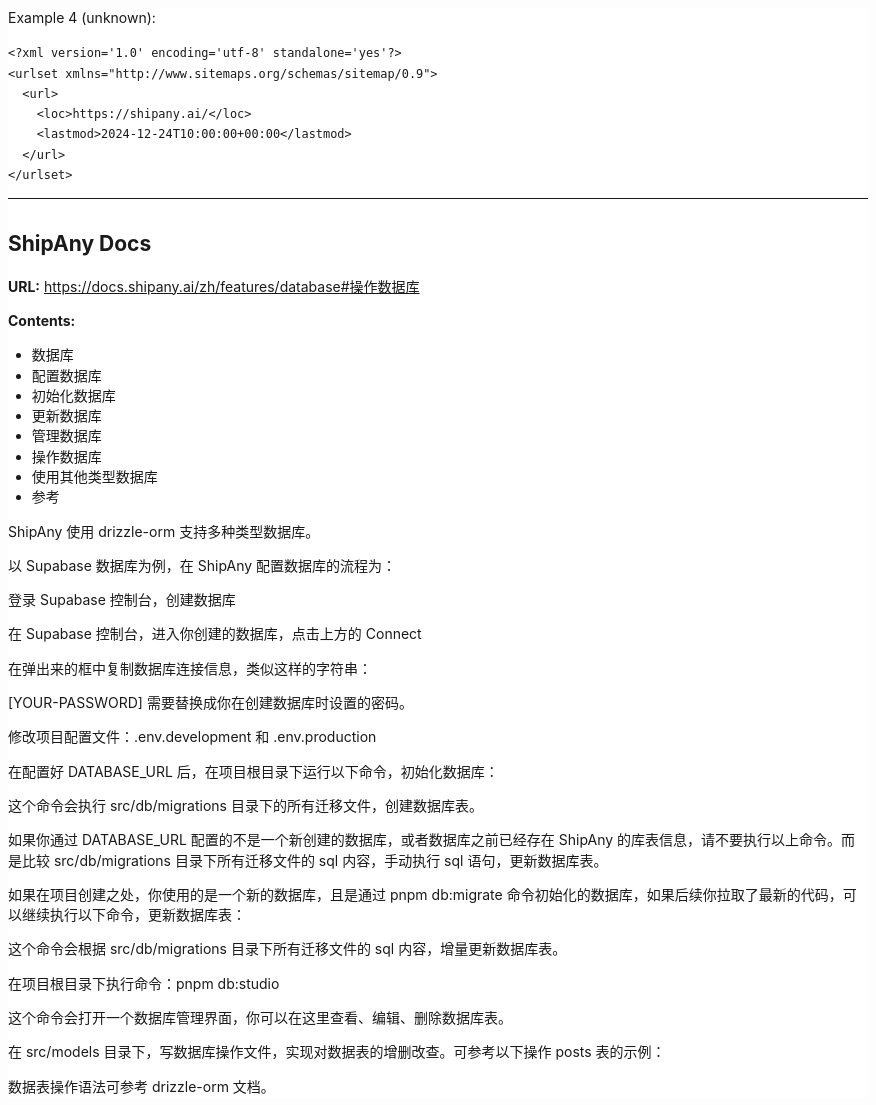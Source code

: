Example 4 (unknown):
```unknown
<?xml version='1.0' encoding='utf-8' standalone='yes'?>
<urlset xmlns="http://www.sitemaps.org/schemas/sitemap/0.9">
  <url>
    <loc>https://shipany.ai/</loc>
    <lastmod>2024-12-24T10:00:00+00:00</lastmod>
  </url>
</urlset>
```

---

## ShipAny Docs

**URL:** https://docs.shipany.ai/zh/features/database#操作数据库

**Contents:**
- 数据库
- 配置数据库
- 初始化数据库
- 更新数据库
- 管理数据库
- 操作数据库
- 使用其他类型数据库
- 参考

ShipAny 使用 drizzle-orm 支持多种类型数据库。

以 Supabase 数据库为例，在 ShipAny 配置数据库的流程为：

登录 Supabase 控制台，创建数据库

在 Supabase 控制台，进入你创建的数据库，点击上方的 Connect

在弹出来的框中复制数据库连接信息，类似这样的字符串：

[YOUR-PASSWORD] 需要替换成你在创建数据库时设置的密码。

修改项目配置文件：.env.development 和 .env.production

在配置好 DATABASE_URL 后，在项目根目录下运行以下命令，初始化数据库：

这个命令会执行 src/db/migrations 目录下的所有迁移文件，创建数据库表。

如果你通过 DATABASE_URL 配置的不是一个新创建的数据库，或者数据库之前已经存在 ShipAny 的库表信息，请不要执行以上命令。而是比较 src/db/migrations 目录下所有迁移文件的 sql 内容，手动执行 sql 语句，更新数据库表。

如果在项目创建之处，你使用的是一个新的数据库，且是通过 pnpm db:migrate 命令初始化的数据库，如果后续你拉取了最新的代码，可以继续执行以下命令，更新数据库表：

这个命令会根据 src/db/migrations 目录下所有迁移文件的 sql 内容，增量更新数据库表。

在项目根目录下执行命令：pnpm db:studio

这个命令会打开一个数据库管理界面，你可以在这里查看、编辑、删除数据库表。

在 src/models 目录下，写数据库操作文件，实现对数据表的增删改查。可参考以下操作 posts 表的示例：

数据表操作语法可参考 drizzle-orm 文档。
